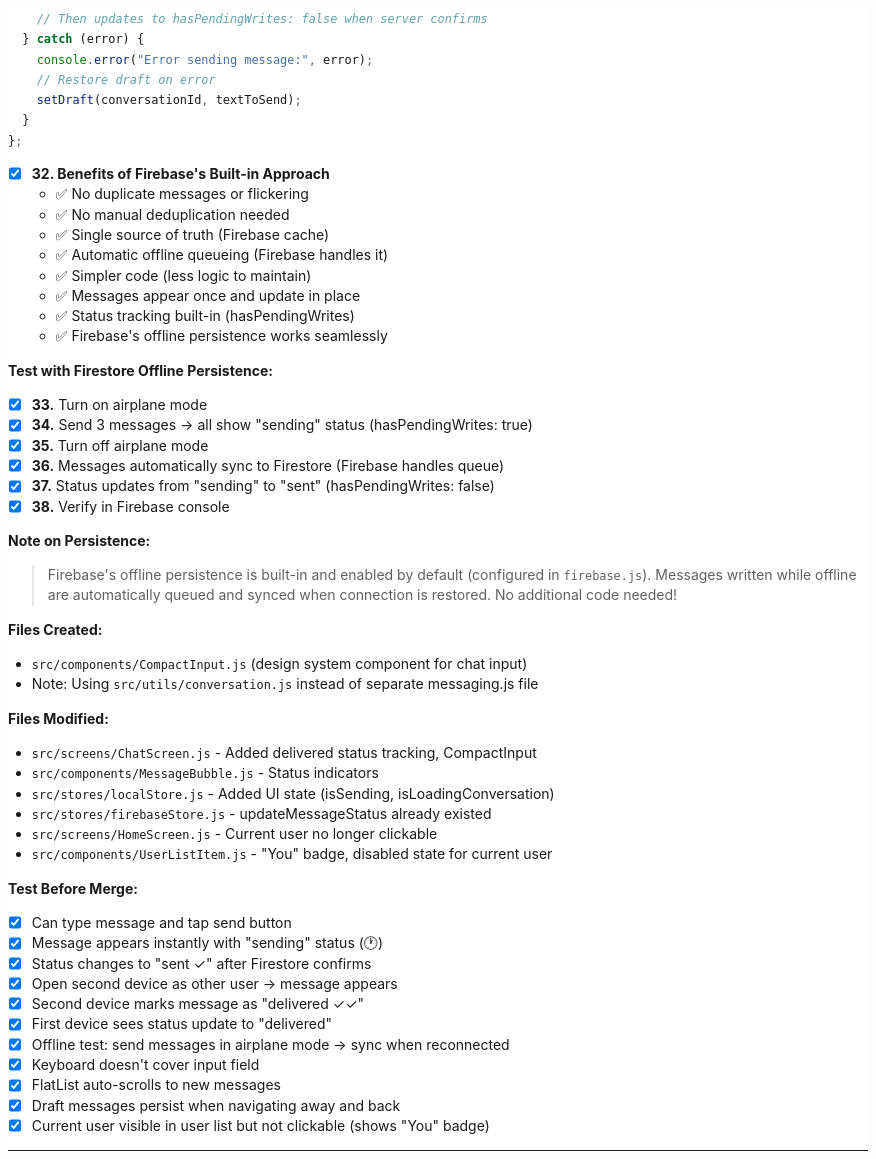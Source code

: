   ```javascript
      // Then updates to hasPendingWrites: false when server confirms
    } catch (error) {
      console.error("Error sending message:", error);
      // Restore draft on error
      setDraft(conversationId, textToSend);
    }
  };
  ```

- [x] **32. Benefits of Firebase's Built-in Approach**
  - ✅ No duplicate messages or flickering
  - ✅ No manual deduplication needed
  - ✅ Single source of truth (Firebase cache)
  - ✅ Automatic offline queueing (Firebase handles it)
  - ✅ Simpler code (less logic to maintain)
  - ✅ Messages appear once and update in place
  - ✅ Status tracking built-in (hasPendingWrites)
  - ✅ Firebase's offline persistence works seamlessly

**Test with Firestore Offline Persistence:**

- [x] **33.** Turn on airplane mode
- [x] **34.** Send 3 messages → all show "sending" status (hasPendingWrites: true)
- [x] **35.** Turn off airplane mode
- [x] **36.** Messages automatically sync to Firestore (Firebase handles queue)
- [x] **37.** Status updates from "sending" to "sent" (hasPendingWrites: false)
- [x] **38.** Verify in Firebase console

**Note on Persistence:**

> Firebase's offline persistence is built-in and enabled by default (configured in `firebase.js`). Messages written while offline are automatically queued and synced when connection is restored. No additional code needed!

**Files Created:**

- `src/components/CompactInput.js` (design system component for chat input)
- Note: Using `src/utils/conversation.js` instead of separate messaging.js file

**Files Modified:**

- `src/screens/ChatScreen.js` - Added delivered status tracking, CompactInput
- `src/components/MessageBubble.js` - Status indicators
- `src/stores/localStore.js` - Added UI state (isSending, isLoadingConversation)
- `src/stores/firebaseStore.js` - updateMessageStatus already existed
- `src/screens/HomeScreen.js` - Current user no longer clickable
- `src/components/UserListItem.js` - "You" badge, disabled state for current user

**Test Before Merge:**

- [x] Can type message and tap send button
- [x] Message appears instantly with "sending" status (🕐)
- [x] Status changes to "sent ✓" after Firestore confirms
- [x] Open second device as other user → message appears
- [x] Second device marks message as "delivered ✓✓"
- [x] First device sees status update to "delivered"
- [x] Offline test: send messages in airplane mode → sync when reconnected
- [x] Keyboard doesn't cover input field
- [x] FlatList auto-scrolls to new messages
- [x] Draft messages persist when navigating away and back
- [x] Current user visible in user list but not clickable (shows "You" badge)

---